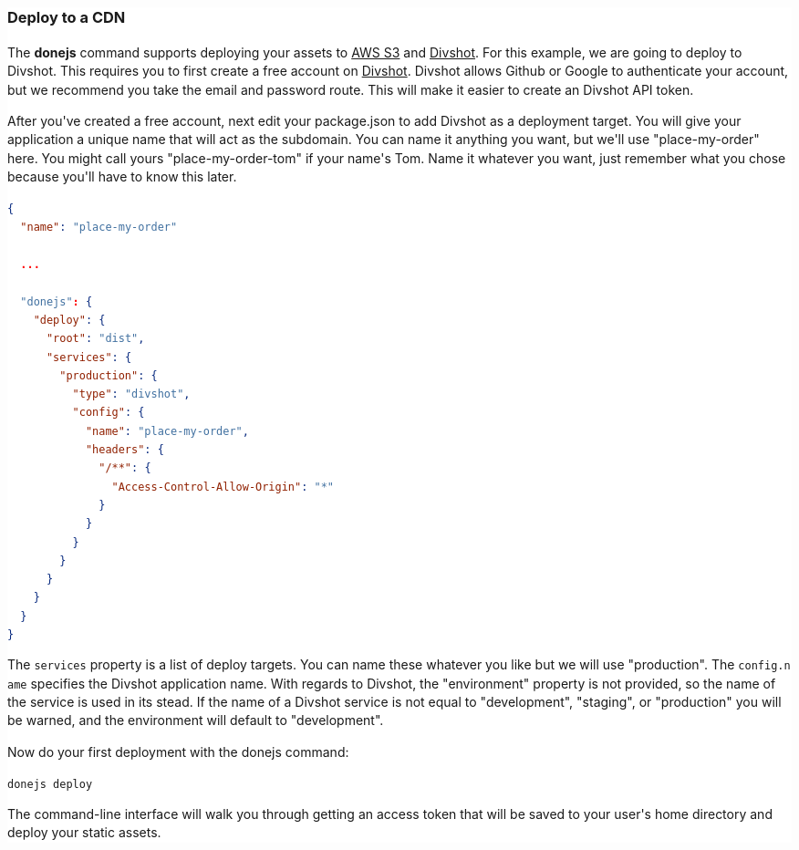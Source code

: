 ### Deploy to a CDN

The __donejs__ command supports deploying your assets to [AWS S3](http://aws.amazon.com/s3/) and [Divshot](https://divshot.com/). For this example, we are going to deploy to Divshot.  This requires you to first create a free account on [Divshot](https://divshot.com). Divshot allows Github or Google to authenticate your account, but we recommend you take the email and password route.  This will make it easier to create an Divshot API token.

After you've created a free account, next edit your package.json to add Divshot as a deployment target. You will give your application a unique name that will act as the subdomain. You can name it anything you want, but we'll use "place-my-order" here. You might call yours "place-my-order-tom" if your name's Tom. Name it whatever you want, just remember what you chose because you'll have to know this later.

```json
{
  "name": "place-my-order"

  ...

  "donejs": {
    "deploy": {
      "root": "dist",
      "services": {
        "production": {
          "type": "divshot",
          "config": {
            "name": "place-my-order",
            "headers": {
              "/**": {
                "Access-Control-Allow-Origin": "*"
              }
            }
          }
        }
      }
    }
  }
}
```

The `services` property is a list of deploy targets. You can name these whatever you like but we will use "production". The `config.name` specifies the Divshot application name. With regards to Divshot, the "environment" property is not provided, so the name of the service is used in its stead. If the name of a Divshot service is not equal to "development", "staging", or "production" you will be warned, and the environment will default to "development".

Now do your first deployment with the donejs command:

```
donejs deploy
```

The command-line interface will walk you through getting an access token that will be saved to your user's home directory and deploy your static assets.
